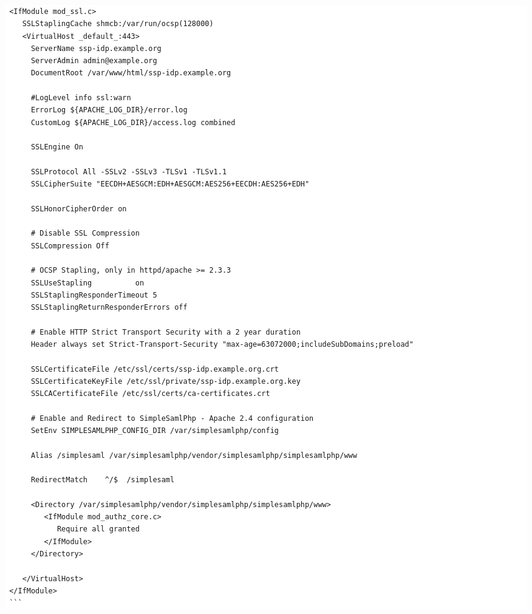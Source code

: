      <IfModule mod_ssl.c>
        SSLStaplingCache shmcb:/var/run/ocsp(128000)
        <VirtualHost _default_:443>
          ServerName ssp-idp.example.org
          ServerAdmin admin@example.org
          DocumentRoot /var/www/html/ssp-idp.example.org

          #LogLevel info ssl:warn
          ErrorLog ${APACHE_LOG_DIR}/error.log
          CustomLog ${APACHE_LOG_DIR}/access.log combined

          SSLEngine On

          SSLProtocol All -SSLv2 -SSLv3 -TLSv1 -TLSv1.1
          SSLCipherSuite "EECDH+AESGCM:EDH+AESGCM:AES256+EECDH:AES256+EDH"

          SSLHonorCipherOrder on

          # Disable SSL Compression
          SSLCompression Off

          # OCSP Stapling, only in httpd/apache >= 2.3.3
          SSLUseStapling          on
          SSLStaplingResponderTimeout 5
          SSLStaplingReturnResponderErrors off

          # Enable HTTP Strict Transport Security with a 2 year duration
          Header always set Strict-Transport-Security "max-age=63072000;includeSubDomains;preload"

          SSLCertificateFile /etc/ssl/certs/ssp-idp.example.org.crt
          SSLCertificateKeyFile /etc/ssl/private/ssp-idp.example.org.key
          SSLCACertificateFile /etc/ssl/certs/ca-certificates.crt

          # Enable and Redirect to SimpleSamlPhp - Apache 2.4 configuration
          SetEnv SIMPLESAMLPHP_CONFIG_DIR /var/simplesamlphp/config

          Alias /simplesaml /var/simplesamlphp/vendor/simplesamlphp/simplesamlphp/www

          RedirectMatch    ^/$  /simplesaml

          <Directory /var/simplesamlphp/vendor/simplesamlphp/simplesamlphp/www>
             <IfModule mod_authz_core.c>
                Require all granted
             </IfModule>
          </Directory>

        </VirtualHost>
     </IfModule>
     ```
